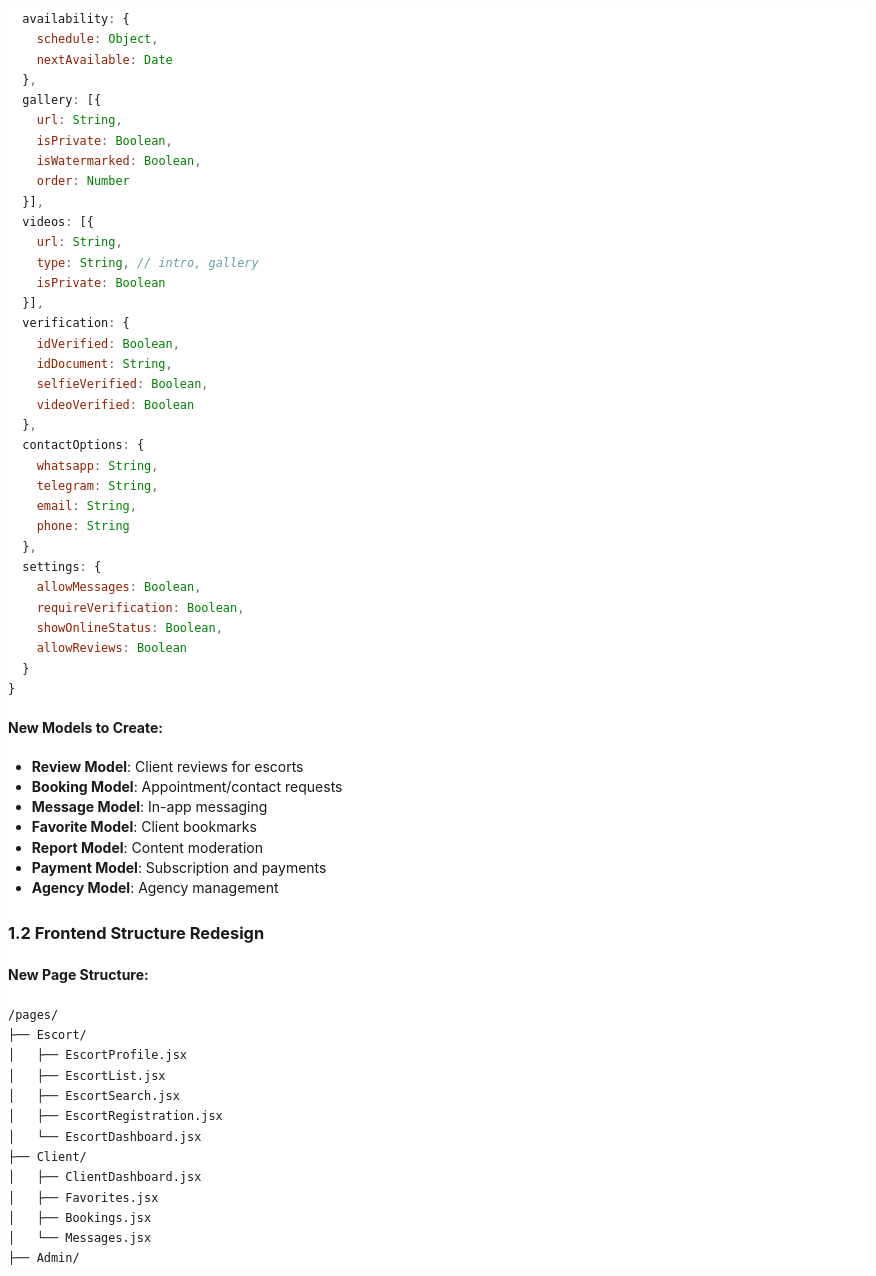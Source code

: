 ```javascript
  availability: {
    schedule: Object,
    nextAvailable: Date
  },
  gallery: [{
    url: String,
    isPrivate: Boolean,
    isWatermarked: Boolean,
    order: Number
  }],
  videos: [{
    url: String,
    type: String, // intro, gallery
    isPrivate: Boolean
  }],
  verification: {
    idVerified: Boolean,
    idDocument: String,
    selfieVerified: Boolean,
    videoVerified: Boolean
  },
  contactOptions: {
    whatsapp: String,
    telegram: String,
    email: String,
    phone: String
  },
  settings: {
    allowMessages: Boolean,
    requireVerification: Boolean,
    showOnlineStatus: Boolean,
    allowReviews: Boolean
  }
}
```

#### New Models to Create:

- **Review Model**: Client reviews for escorts
- **Booking Model**: Appointment/contact requests
- **Message Model**: In-app messaging
- **Favorite Model**: Client bookmarks
- **Report Model**: Content moderation
- **Payment Model**: Subscription and payments
- **Agency Model**: Agency management

### 1.2 Frontend Structure Redesign

#### New Page Structure:

```
/pages/
├── Escort/
│   ├── EscortProfile.jsx
│   ├── EscortList.jsx
│   ├── EscortSearch.jsx
│   ├── EscortRegistration.jsx
│   └── EscortDashboard.jsx
├── Client/
│   ├── ClientDashboard.jsx
│   ├── Favorites.jsx
│   ├── Bookings.jsx
│   └── Messages.jsx
├── Admin/
```